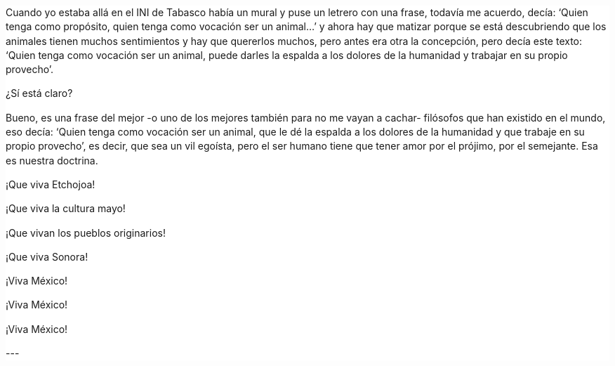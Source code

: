 Cuando yo estaba allá en el INI de Tabasco había un mural y puse un letrero
con una frase, todavía me acuerdo, decía: ‘Quien tenga como propósito, quien
tenga como vocación ser un animal…’ y ahora hay que matizar porque se está
descubriendo que los animales tienen muchos sentimientos y hay que quererlos
muchos, pero antes era otra la concepción, pero decía este texto: ‘Quien tenga
como vocación ser un animal, puede darles la espalda a los dolores de la
humanidad y trabajar en su propio provecho’.

¿Sí está claro?

Bueno, es una frase del mejor -o uno de los mejores también para no me vayan a
cachar- filósofos que han existido en el mundo, eso decía: ‘Quien tenga como
vocación ser un animal, que le dé la espalda a los dolores de la humanidad y
que trabaje en su propio provecho’, es decir, que sea un vil egoísta, pero el
ser humano tiene que tener amor por el prójimo, por el semejante. Esa es
nuestra doctrina.

¡Que viva Etchojoa!

¡Que viva la cultura mayo!

¡Que vivan los pueblos originarios!

¡Que viva Sonora!

¡Viva México!

¡Viva México!

¡Viva México!

\---

